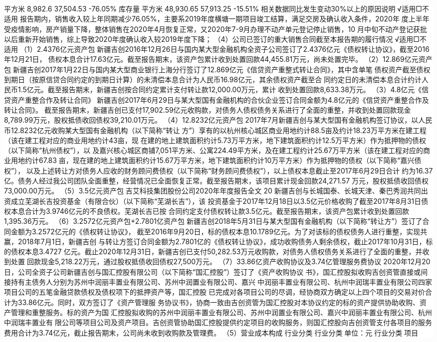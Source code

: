 平方米
8,982.6
37,504.53
-76.05%
库存量
平方米
48,930.65
57,913.25
-15.51%
相关数据同比发生变动30%以上的原因说明
√适用□不适用
报告期内，销售收入较上年同期减少76.05%，主要系2019年度横塘一期项目竣工结算，满足交房及确认收入条件，2020年
度上半年受疫情影响，房产销量下降，整体销售在2020年4月恢复正常，又2020年7-9月办理不动产单元登记停止销售，10
月中旬不动产登记获批以后重新开始销售，综上导致2020年度确认收入较2019年度下降；
（4）公司已签订的重大销售合同截至本报告期的履行情况
√适用□不适用
（1）2.4376亿元资产包
新疆吉创2016年12月26日与国内某大型金融机构全资子公司签订了2.4376亿元《债权转让协议》，截至2016年12月21日，
债权本息合计17.63亿元。截至报告期末，该资产包累计收到处置回款44,455.81万元，尚未处置完毕。
（2）12.869亿元资产包
新疆吉创2017年1月22日与国内某大型商业银行上海分行签订了12.869亿元《信贷资产重整式转让合同》，其中含单笔
债权资产截至债权到期日（按原信贷合同约定的到期日计算）的未清偿本息合计为人民币16.98亿元，其余债权资产截至合
同约定日的未清偿本息合计约计人民币1.5亿元。截至报告期末，新疆吉创按合同约定累计支付转让款12,000.00万元，累计
收到处置回款8,633.38万元。
（3）4.8亿元《信贷资产重整合作及转让合同》
新疆吉创2017年6月29日与某大型国有金融机构的合伙企业签订合同金额为4.8亿元的《信贷资产重整合作及转让合同》。
截至报告期末，新疆吉创已支付17,902.59亿元收购款，对债务人债权债务关系进行了全面的重整，并收到处置回款现金
8,789.99万元，股权抵债收回债权39,210.01万元。
（4）12.8232亿元资产包
2017年7月新疆吉创与某大型国有金融机构签订协议，以人民币12.8232亿元收购某大型国有金融机构（以下简称“转让
方”）享有的以杭州核心城区商业用地约计88.5亩及约计18.23万平方米在建工程（该在建工程对应的商业用地约计43亩，现
在建的地上建筑面积约计5.73万平方米，地下建筑面积约计12.5万平方米）作为抵押物的债权（以下简称“杭州债权”），以
及嘉兴核心城区商铺7,051平方米、公寓224.49平方米，及在建工程约计25.67万平方米（该在建工程对应的商业用地约计67.83
亩，现在建的地上建筑面积约计15.67万平方米，地下建筑面积约计10万平方米）作为抵押物的债权（以下简称“嘉兴债权”），
以及上述转让方对债务人应收的财务顾问费债权（以下简称“财务顾问费债权”），以上债权本息截止至2017年6月29日合计
约为16.37亿。债务人经过我公司团队全面重整，经营情况已全面恢复正常。截至报告期末，该项目累计现金回款24,271.57
万元，股权抵债收回债权73,000.00万元。
（5）3.5亿元资产包
吉艾科技集团股份公司2020年年度报告全文
20
新疆吉创与长城国泰、长城天津、秦巴秀润共同出资成立芜湖长吉投资基金（有限合伙）（以下简称“芜湖长吉”），该
投资基金于2017年12月18日以3.5亿元价格收购了截至2017年8月31日债权本息合计为3.9746亿元的不良债权。芜湖长吉已按
合同约定支付债权转让款3.5亿元。截至报告期末，该资产包累计收到处置回款1,395.36万元。
（6）3.2572亿元资产包+2.7801亿资产包
新疆吉创2018年5月31日与某大型国有金融机构（以下简称“转让方”）签订了合同金额为3.2572亿元的《债权转让协议》，
截至2016年9月20日，标的债权本息10.1789亿元。为了对该标的债权债务人进行重整，实现共赢，2018年7月1日，新疆吉创
与转让方签订合同金额为2.7801亿的《债权转让协议》，成功收购债务人剩余债权，截止2017年10月31日，标的债权本息3.4727
亿元。截止2020年12月31日，新疆吉创已支付50,282.53万元收购款，对债务人债权债务关系进行了全面的重整，并收到处置
回款现金5,218.22万元，通过股权抵债收回债权27,500万元。
（7）33.86亿资产收购协议及3.74亿管理服务费协议
2020年12月20日，公司全资子公司新疆吉创与国汇控股有限公司（以下简称“国汇控股”）签订了《资产收购协议
书》，国汇控股拟收购吉创资管直接或间接持有主债务人分别为苏州中润丽丰置业有限公司、苏州中润置业有限公司、嘉兴
中润丽丰置业有限公司、杭州中润瑞丰置业有限公司四家项目公司的五笔金融贷款债权及债权项下的抵押资产等，国汇控股
已完成对各项目公司的尽调，经协商双方确定以上四个项目的交易对价合计为33.86亿元。同时，双方签订了《资产管理服
务协议书》，协商一致由吉创资管为国汇控股对本协议约定的标的资产提供协助收购、资产管理和重整服务。标的资产为国
汇控股拟收购的苏州中润丽丰置业有限公司、苏州中润置业有限公司、嘉兴中润丽丰置业有限公司、杭州中润瑞丰置业有
限公司等项目公司及资产项目。吉创资管协助国汇控股提供约定项目的收购服务，则国汇控股向吉创资管支付各项目的服务
费用合计为3.74亿元，截止报告期末，公司尚未收到收购款及管理费。
（5）营业成本构成
行业分类
行业分类
单位：元
行业分类
项目